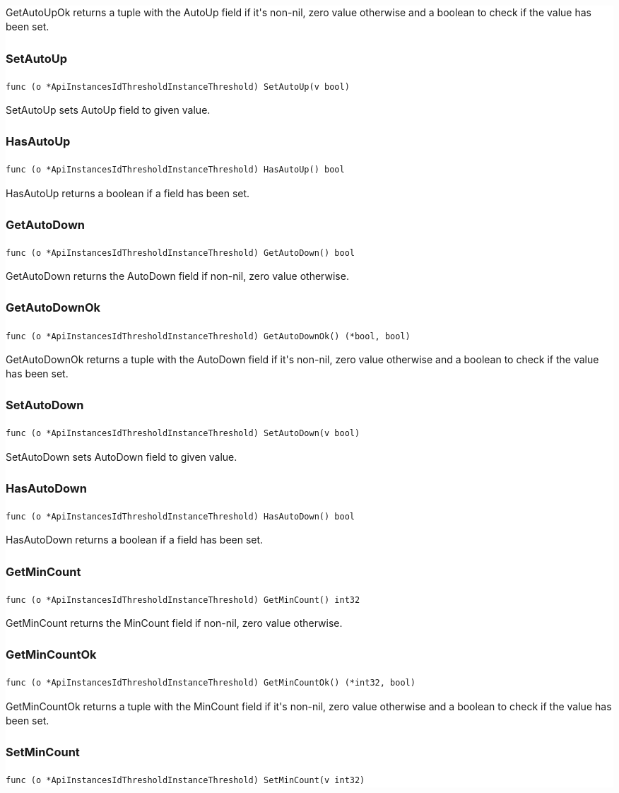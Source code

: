 GetAutoUpOk returns a tuple with the AutoUp field if it's non-nil, zero value otherwise
and a boolean to check if the value has been set.

### SetAutoUp

`func (o *ApiInstancesIdThresholdInstanceThreshold) SetAutoUp(v bool)`

SetAutoUp sets AutoUp field to given value.

### HasAutoUp

`func (o *ApiInstancesIdThresholdInstanceThreshold) HasAutoUp() bool`

HasAutoUp returns a boolean if a field has been set.

### GetAutoDown

`func (o *ApiInstancesIdThresholdInstanceThreshold) GetAutoDown() bool`

GetAutoDown returns the AutoDown field if non-nil, zero value otherwise.

### GetAutoDownOk

`func (o *ApiInstancesIdThresholdInstanceThreshold) GetAutoDownOk() (*bool, bool)`

GetAutoDownOk returns a tuple with the AutoDown field if it's non-nil, zero value otherwise
and a boolean to check if the value has been set.

### SetAutoDown

`func (o *ApiInstancesIdThresholdInstanceThreshold) SetAutoDown(v bool)`

SetAutoDown sets AutoDown field to given value.

### HasAutoDown

`func (o *ApiInstancesIdThresholdInstanceThreshold) HasAutoDown() bool`

HasAutoDown returns a boolean if a field has been set.

### GetMinCount

`func (o *ApiInstancesIdThresholdInstanceThreshold) GetMinCount() int32`

GetMinCount returns the MinCount field if non-nil, zero value otherwise.

### GetMinCountOk

`func (o *ApiInstancesIdThresholdInstanceThreshold) GetMinCountOk() (*int32, bool)`

GetMinCountOk returns a tuple with the MinCount field if it's non-nil, zero value otherwise
and a boolean to check if the value has been set.

### SetMinCount

`func (o *ApiInstancesIdThresholdInstanceThreshold) SetMinCount(v int32)`

